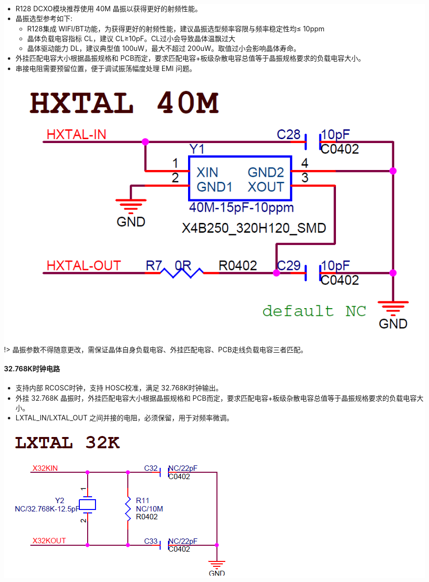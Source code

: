 - R128 DCXO模块推荐使用 40M 晶振以获得更好的射频性能。
- 晶振选型参考如下:
  - R128集成 WIFI/BT功能，为获得更好的射频性能，建议晶振选型频率容限与频率稳定性均≤ 10ppm
  - 晶体负载电容指标 CL，建议 CL≥10pF。CL过小会导致晶体温飘过大
  - 晶体驱动能力 DL，建议典型值 100uW，最大不超过 200uW。取值过小会影响晶体寿命。
- 外挂匹配电容大小根据晶振规格和 PCB而定，要求匹配电容+板级杂散电容总值等于晶振规格要求的负载电容大小。
- 串接电阻需要预留位置，便于调试振荡幅度处理 EMI 问题。

![image-20230319105602288](..\hardware\assets\post\hardware_design\image-20230319105602288.png)

!> 晶振参数不得随意更改，需保证晶体自身负载电容、外挂匹配电容、PCB走线负载电容三者匹配。

#### 32.768K时钟电路

- 支持内部 RCOSC时钟，支持 HOSC校准，满足 32.768K时钟输出。
- 外挂 32.768K 晶振时，外挂匹配电容大小根据晶振规格和 PCB而定，要求匹配电容+板级杂散电容总值等于晶振规格要求的负载电容大小。
- LXTAL_IN/LXTAL_OUT 之间并接的电阻，必须保留，用于对频率微调。

![image-20230319105623149](..\hardware\assets\post\hardware_design\image-20230319105623149.png)
